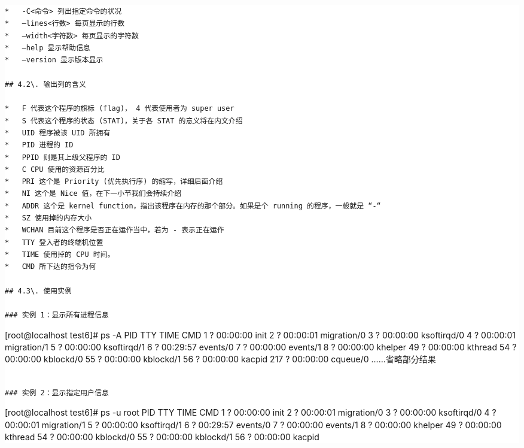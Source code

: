 ```
*   -C<命令> 列出指定命令的状况
*   –lines<行数> 每页显示的行数
*   –width<字符数> 每页显示的字符数
*   –help 显示帮助信息
*   –version 显示版本显示

## 4.2\. 输出列的含义

*   F 代表这个程序的旗标 (flag)， 4 代表使用者为 super user
*   S 代表这个程序的状态 (STAT)，关于各 STAT 的意义将在内文介绍
*   UID 程序被该 UID 所拥有
*   PID 进程的 ID
*   PPID 则是其上级父程序的 ID
*   C CPU 使用的资源百分比
*   PRI 这个是 Priority (优先执行序) 的缩写，详细后面介绍
*   NI 这个是 Nice 值，在下一小节我们会持续介绍
*   ADDR 这个是 kernel function，指出该程序在内存的那个部分。如果是个 running 的程序，一般就是 “-“
*   SZ 使用掉的内存大小
*   WCHAN 目前这个程序是否正在运作当中，若为 - 表示正在运作
*   TTY 登入者的终端机位置
*   TIME 使用掉的 CPU 时间。
*   CMD 所下达的指令为何

## 4.3\. 使用实例

### 实例 1：显示所有进程信息

```
[root@localhost test6]# ps -A
PID TTY          TIME CMD
1 ?        00:00:00 init
2 ?        00:00:01 migration/0
3 ?        00:00:00 ksoftirqd/0
4 ?        00:00:01 migration/1
5 ?        00:00:00 ksoftirqd/1
6 ?        00:29:57 events/0
7 ?        00:00:00 events/1
8 ?        00:00:00 khelper
49 ?        00:00:00 kthread
54 ?        00:00:00 kblockd/0
55 ?        00:00:00 kblockd/1
56 ?        00:00:00 kacpid
217 ?        00:00:00 cqueue/0
……省略部分结果

```

### 实例 2：显示指定用户信息

```
[root@localhost test6]# ps -u root
PID TTY          TIME CMD
1 ?        00:00:00 init
2 ?        00:00:01 migration/0
3 ?        00:00:00 ksoftirqd/0
4 ?        00:00:01 migration/1
5 ?        00:00:00 ksoftirqd/1
6 ?        00:29:57 events/0
7 ?        00:00:00 events/1
8 ?        00:00:00 khelper
49 ?        00:00:00 kthread
54 ?        00:00:00 kblockd/0
55 ?        00:00:00 kblockd/1
56 ?        00:00:00 kacpid